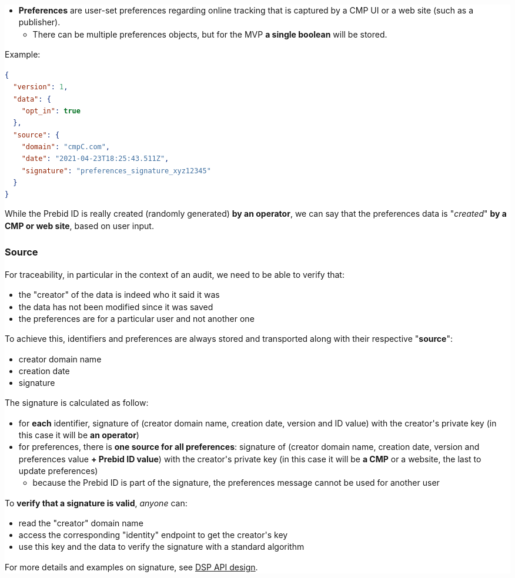 - **Preferences** are user-set preferences regarding online tracking that is captured by a CMP UI or a web site (such as a publisher).
  - There can be multiple preferences objects, but for the MVP **a single boolean** will be stored.

Example:



```json
{
  "version": 1,
  "data": {
    "opt_in": true
  },
  "source": {
    "domain": "cmpC.com",
    "date": "2021-04-23T18:25:43.511Z",
    "signature": "preferences_signature_xyz12345"
  }
}
```

While the Prebid ID is really created (randomly generated) **by an operator**, we can say that the preferences data is "*created*" **by a CMP or web site**, based on user input.

### Source

For traceability, in particular in the context of an audit, we need to be able to verify that:

- the "creator" of the data is indeed who it said it was
- the data has not been modified since it was saved
- the preferences are for a particular user and not another one

To achieve this, identifiers and preferences are always stored and transported along with their respective "**source**":

- creator domain name
- creation date
- signature

The signature is calculated as follow:

- for **each** identifier, signature of (creator domain name, creation date, version and ID value) with the creator's private key (in this case it will be **an operator**)
- for preferences, there is **one source for all preferences**:  signature of (creator domain name, creation date, version and preferences value **+ Prebid ID value**) with the creator's private key (in this case it will be **a CMP** or a website, the last to update preferences)
  - because the Prebid ID is part of the signature, the preferences message cannot be used for another user

To **verify that a signature is valid**, *anyone* can:

- read the "creator" domain name
- access the corresponding "identity" endpoint to get the creator's key
- use this key and the data to verify the signature with a standard algorithm

For more details and examples on signature, see [DSP API design](https://github.com/criteo/addressable-network-proposals/mvp-spec/dsp-api.md).
